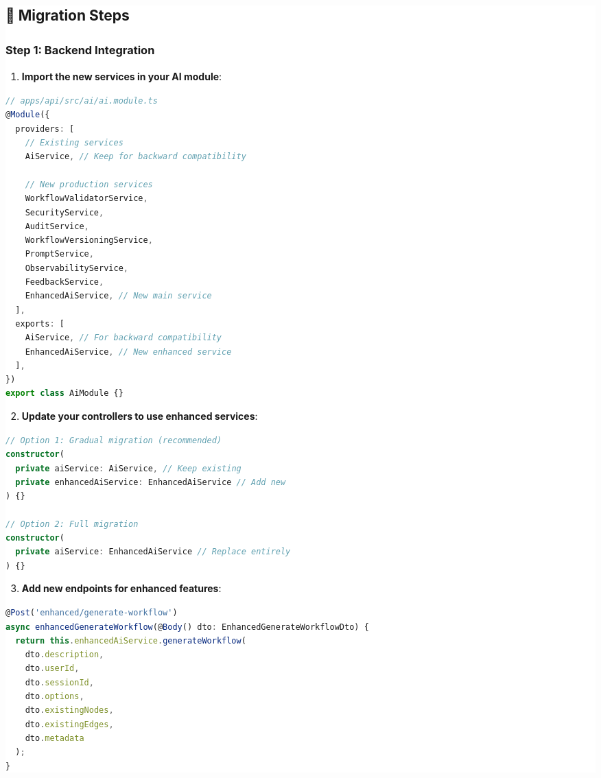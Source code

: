 ## 🔧 Migration Steps

### Step 1: Backend Integration

1. **Import the new services in your AI module**:

```typescript
// apps/api/src/ai/ai.module.ts
@Module({
  providers: [
    // Existing services
    AiService, // Keep for backward compatibility

    // New production services
    WorkflowValidatorService,
    SecurityService,
    AuditService,
    WorkflowVersioningService,
    PromptService,
    ObservabilityService,
    FeedbackService,
    EnhancedAiService, // New main service
  ],
  exports: [
    AiService, // For backward compatibility
    EnhancedAiService, // New enhanced service
  ],
})
export class AiModule {}
```

2. **Update your controllers to use enhanced services**:

```typescript
// Option 1: Gradual migration (recommended)
constructor(
  private aiService: AiService, // Keep existing
  private enhancedAiService: EnhancedAiService // Add new
) {}

// Option 2: Full migration
constructor(
  private aiService: EnhancedAiService // Replace entirely
) {}
```

3. **Add new endpoints for enhanced features**:

```typescript
@Post('enhanced/generate-workflow')
async enhancedGenerateWorkflow(@Body() dto: EnhancedGenerateWorkflowDto) {
  return this.enhancedAiService.generateWorkflow(
    dto.description,
    dto.userId,
    dto.sessionId,
    dto.options,
    dto.existingNodes,
    dto.existingEdges,
    dto.metadata
  );
}
```
